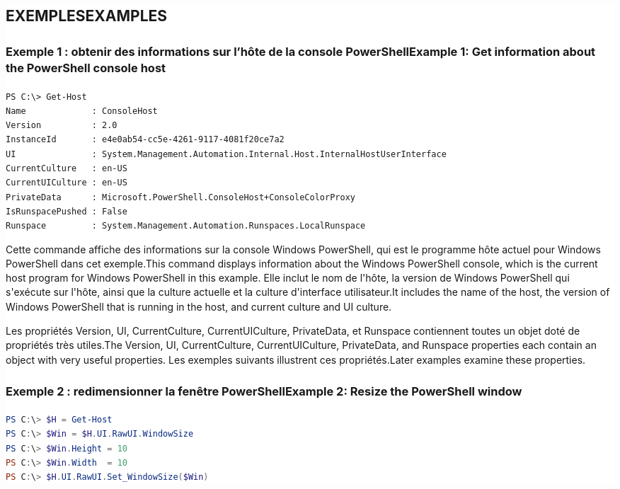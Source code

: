 ## <span data-ttu-id="dd55d-111">EXEMPLES</span><span class="sxs-lookup"><span data-stu-id="dd55d-111">EXAMPLES</span></span>

### <span data-ttu-id="dd55d-112">Exemple 1 : obtenir des informations sur l’hôte de la console PowerShell</span><span class="sxs-lookup"><span data-stu-id="dd55d-112">Example 1: Get information about the PowerShell console host</span></span>

```
PS C:\> Get-Host
Name             : ConsoleHost
Version          : 2.0
InstanceId       : e4e0ab54-cc5e-4261-9117-4081f20ce7a2
UI               : System.Management.Automation.Internal.Host.InternalHostUserInterface
CurrentCulture   : en-US
CurrentUICulture : en-US
PrivateData      : Microsoft.PowerShell.ConsoleHost+ConsoleColorProxy
IsRunspacePushed : False
Runspace         : System.Management.Automation.Runspaces.LocalRunspace
```

<span data-ttu-id="dd55d-113">Cette commande affiche des informations sur la console Windows PowerShell, qui est le programme hôte actuel pour Windows PowerShell dans cet exemple.</span><span class="sxs-lookup"><span data-stu-id="dd55d-113">This command displays information about the Windows PowerShell console, which is the current host program for Windows PowerShell in this example.</span></span> <span data-ttu-id="dd55d-114">Elle inclut le nom de l'hôte, la version de Windows PowerShell qui s'exécute sur l'hôte, ainsi que la culture actuelle et la culture d'interface utilisateur.</span><span class="sxs-lookup"><span data-stu-id="dd55d-114">It includes the name of the host, the version of Windows PowerShell that is running in the host, and current culture and UI culture.</span></span>

<span data-ttu-id="dd55d-115">Les propriétés Version, UI, CurrentCulture, CurrentUICulture, PrivateData, et Runspace contiennent toutes un objet doté de propriétés très utiles.</span><span class="sxs-lookup"><span data-stu-id="dd55d-115">The Version, UI, CurrentCulture, CurrentUICulture, PrivateData, and Runspace properties each contain an object with very useful properties.</span></span> <span data-ttu-id="dd55d-116">Les exemples suivants illustrent ces propriétés.</span><span class="sxs-lookup"><span data-stu-id="dd55d-116">Later examples examine these properties.</span></span>

### <span data-ttu-id="dd55d-117">Exemple 2 : redimensionner la fenêtre PowerShell</span><span class="sxs-lookup"><span data-stu-id="dd55d-117">Example 2: Resize the PowerShell window</span></span>

```powershell
PS C:\> $H = Get-Host
PS C:\> $Win = $H.UI.RawUI.WindowSize
PS C:\> $Win.Height = 10
PS C:\> $Win.Width  = 10
PS C:\> $H.UI.RawUI.Set_WindowSize($Win)
```
